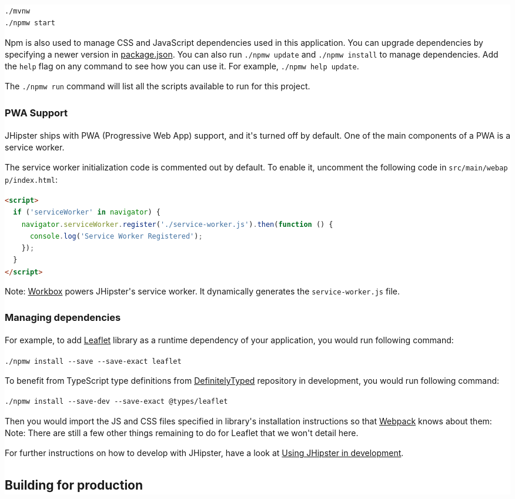 ```
./mvnw
./npmw start
```

Npm is also used to manage CSS and JavaScript dependencies used in this application. You can upgrade dependencies by
specifying a newer version in [package.json](package.json). You can also run `./npmw update` and `./npmw install` to manage dependencies.
Add the `help` flag on any command to see how you can use it. For example, `./npmw help update`.

The `./npmw run` command will list all the scripts available to run for this project.

### PWA Support

JHipster ships with PWA (Progressive Web App) support, and it's turned off by default. One of the main components of a PWA is a service worker.

The service worker initialization code is commented out by default. To enable it, uncomment the following code in `src/main/webapp/index.html`:

```html
<script>
  if ('serviceWorker' in navigator) {
    navigator.serviceWorker.register('./service-worker.js').then(function () {
      console.log('Service Worker Registered');
    });
  }
</script>
```

Note: [Workbox](https://developers.google.com/web/tools/workbox/) powers JHipster's service worker. It dynamically generates the `service-worker.js` file.

### Managing dependencies

For example, to add [Leaflet][] library as a runtime dependency of your application, you would run following command:

```
./npmw install --save --save-exact leaflet
```

To benefit from TypeScript type definitions from [DefinitelyTyped][] repository in development, you would run following command:

```
./npmw install --save-dev --save-exact @types/leaflet
```

Then you would import the JS and CSS files specified in library's installation instructions so that [Webpack][] knows about them:
Note: There are still a few other things remaining to do for Leaflet that we won't detail here.

For further instructions on how to develop with JHipster, have a look at [Using JHipster in development][].

## Building for production


[JHipster Homepage and latest documentation]: https://www.jhipster.tech
[JHipster 8.7.1 archive]: https://www.jhipster.tech/documentation-archive/v8.7.1
[Using JHipster in development]: https://www.jhipster.tech/documentation-archive/v8.7.1/development/
[Using Docker and Docker-Compose]: https://www.jhipster.tech/documentation-archive/v8.7.1/docker-compose
[Using JHipster in production]: https://www.jhipster.tech/documentation-archive/v8.7.1/production/
[Running tests page]: https://www.jhipster.tech/documentation-archive/v8.7.1/running-tests/
[Code quality page]: https://www.jhipster.tech/documentation-archive/v8.7.1/code-quality/
[Setting up Continuous Integration]: https://www.jhipster.tech/documentation-archive/v8.7.1/setting-up-ci/
[Node.js]: https://nodejs.org/
[NPM]: https://www.npmjs.com/
[OpenAPI-Generator]: https://openapi-generator.tech
[Swagger-Editor]: https://editor.swagger.io
[Doing API-First development]: https://www.jhipster.tech/documentation-archive/v8.7.1/doing-api-first-development/
[Webpack]: https://webpack.github.io/
[BrowserSync]: https://www.browsersync.io/
[Jest]: https://facebook.github.io/jest/
[Leaflet]: https://leafletjs.com/
[DefinitelyTyped]: https://definitelytyped.org/